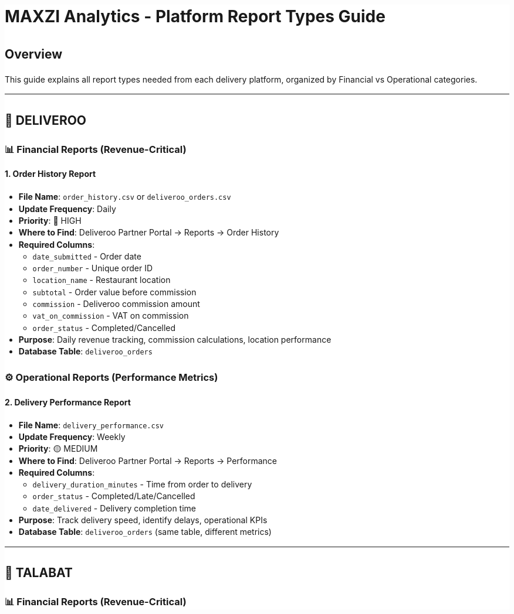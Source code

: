 # MAXZI Analytics - Platform Report Types Guide

## Overview
This guide explains all report types needed from each delivery platform, organized by Financial vs Operational categories.

---

## 🏢 DELIVEROO

### 📊 Financial Reports (Revenue-Critical)

#### 1. Order History Report
- **File Name**: `order_history.csv` or `deliveroo_orders.csv`
- **Update Frequency**: Daily
- **Priority**: 🔴 HIGH
- **Where to Find**: Deliveroo Partner Portal → Reports → Order History
- **Required Columns**:
  - `date_submitted` - Order date
  - `order_number` - Unique order ID
  - `location_name` - Restaurant location
  - `subtotal` - Order value before commission
  - `commission` - Deliveroo commission amount
  - `vat_on_commission` - VAT on commission
  - `order_status` - Completed/Cancelled
- **Purpose**: Daily revenue tracking, commission calculations, location performance
- **Database Table**: `deliveroo_orders`

### ⚙️ Operational Reports (Performance Metrics)

#### 2. Delivery Performance Report
- **File Name**: `delivery_performance.csv`
- **Update Frequency**: Weekly
- **Priority**: 🟡 MEDIUM
- **Where to Find**: Deliveroo Partner Portal → Reports → Performance
- **Required Columns**:
  - `delivery_duration_minutes` - Time from order to delivery
  - `order_status` - Completed/Late/Cancelled
  - `date_delivered` - Delivery completion time
- **Purpose**: Track delivery speed, identify delays, operational KPIs
- **Database Table**: `deliveroo_orders` (same table, different metrics)

---

## 🍜 TALABAT

### 📊 Financial Reports (Revenue-Critical)
